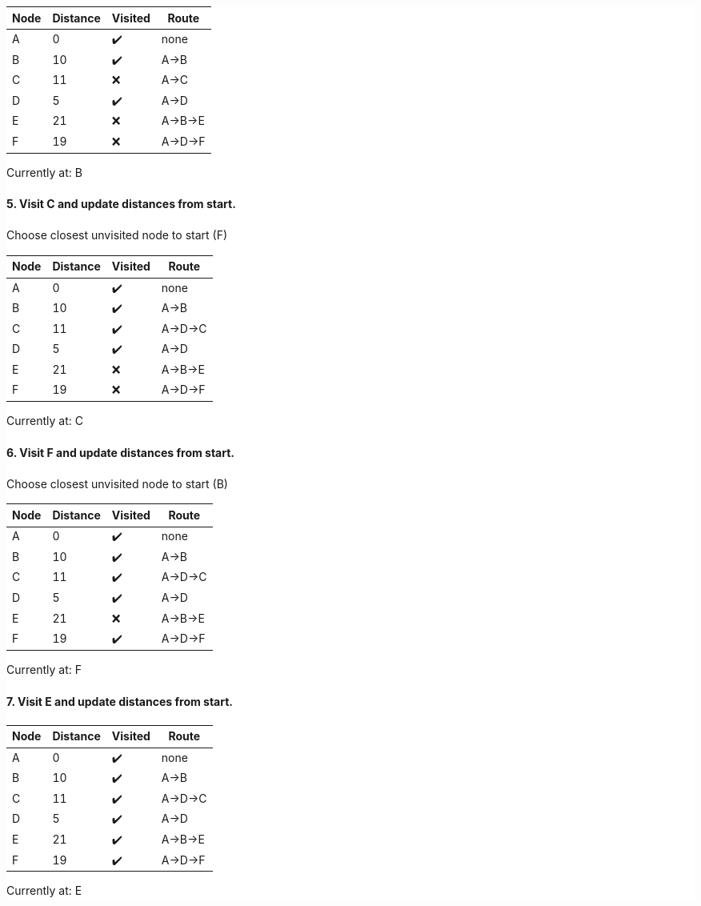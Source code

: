 | Node | Distance | Visited | Route   |
| ---- | -------- | ------- | ------- |
| A    | 0        | ✔️      | none    |
| B    | 10       | ✔️      | A->B    |
| C    | 11       | ❌      | A->C    |
| D    | 5        | ✔️      | A->D    |
| E    | 21       | ❌      | A->B->E | 
| F    | 19       | ❌      | A->D->F        |
Currently at: B

#### 5. Visit C and update distances from start.
Choose closest unvisited node to start (F)

| Node | Distance | Visited | Route   |
| ---- | -------- | ------- | ------- |
| A    | 0        | ✔️      | none    |
| B    | 10       | ✔️      | A->B    |
| C    | 11       | ✔️      | A->D->C |
| D    | 5        | ✔️      | A->D    |
| E    | 21       | ❌      | A->B->E |
| F    | 19       | ❌      | A->D->F | 
Currently at: C

#### 6. Visit F and update distances from start.
Choose closest unvisited node to start (B)

| Node | Distance | Visited | Route   |
| ---- | -------- | ------- | ------- |
| A    | 0        | ✔️      | none    |
| B    | 10       | ✔️      | A->B    |
| C    | 11       | ✔️      | A->D->C |
| D    | 5        | ✔️      | A->D    |
| E    | 21       | ❌      | A->B->E |
| F    | 19       | ✔️      | A->D->F | 
Currently at: F

#### 7. Visit E and update distances from start.

| Node | Distance | Visited | Route   |
| ---- | -------- | ------- | ------- |
| A    | 0        | ✔️      | none    |
| B    | 10       | ✔️      | A->B    |
| C    | 11       | ✔️      | A->D->C |
| D    | 5        | ✔️      | A->D    |
| E    | 21       | ✔️      | A->B->E |
| F    | 19       | ✔️      | A->D->F | 
Currently at: E
